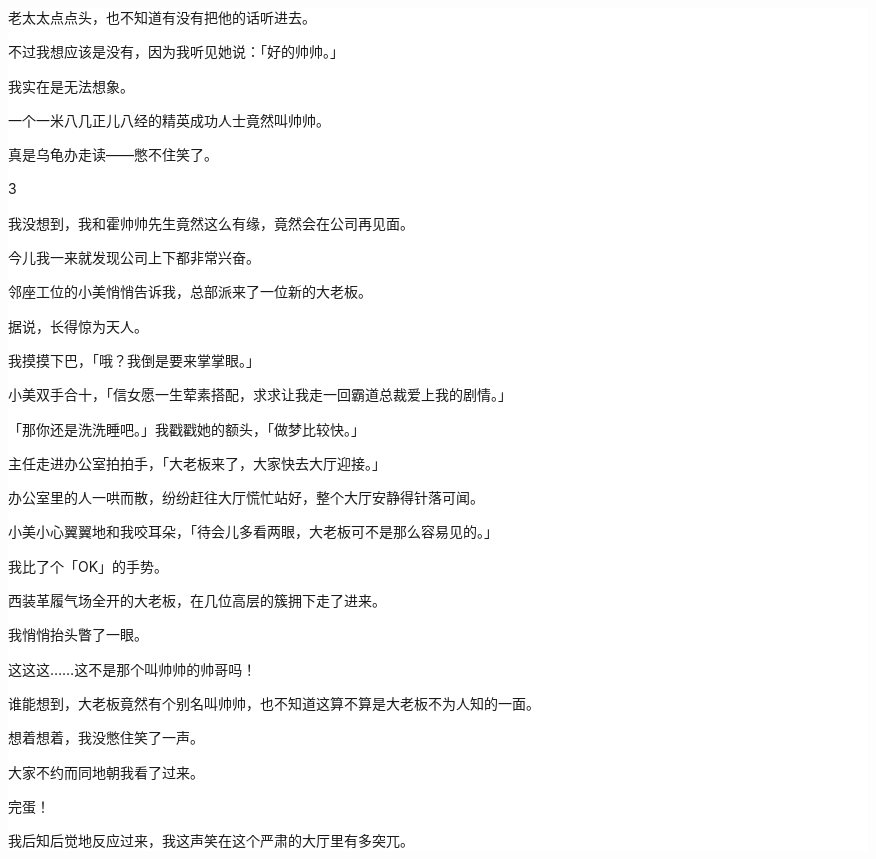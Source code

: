 老太太点点头，也不知道有没有把他的话听进去。


不过我想应该是没有，因为我听见她说：「好的帅帅。」


我实在是无法想象。


一个一米八几正儿八经的精英成功人士竟然叫帅帅。


真是乌龟办走读——憋不住笑了。


3


我没想到，我和霍帅帅先生竟然这么有缘，竟然会在公司再见面。


今儿我一来就发现公司上下都非常兴奋。


邻座工位的小美悄悄告诉我，总部派来了一位新的大老板。


据说，长得惊为天人。


我摸摸下巴，「哦？我倒是要来掌掌眼。」


小美双手合十，「信女愿一生荤素搭配，求求让我走一回霸道总裁爱上我的剧情。」


「那你还是洗洗睡吧。」我戳戳她的额头，「做梦比较快。」


主任走进办公室拍拍手，「大老板来了，大家快去大厅迎接。」


办公室里的人一哄而散，纷纷赶往大厅慌忙站好，整个大厅安静得针落可闻。


小美小心翼翼地和我咬耳朵，「待会儿多看两眼，大老板可不是那么容易见的。」


我比了个「OK」的手势。


西装革履气场全开的大老板，在几位高层的簇拥下走了进来。


我悄悄抬头瞥了一眼。


这这这……这不是那个叫帅帅的帅哥吗！


谁能想到，大老板竟然有个别名叫帅帅，也不知道这算不算是大老板不为人知的一面。


想着想着，我没憋住笑了一声。


大家不约而同地朝我看了过来。


完蛋！


我后知后觉地反应过来，我这声笑在这个严肃的大厅里有多突兀。
